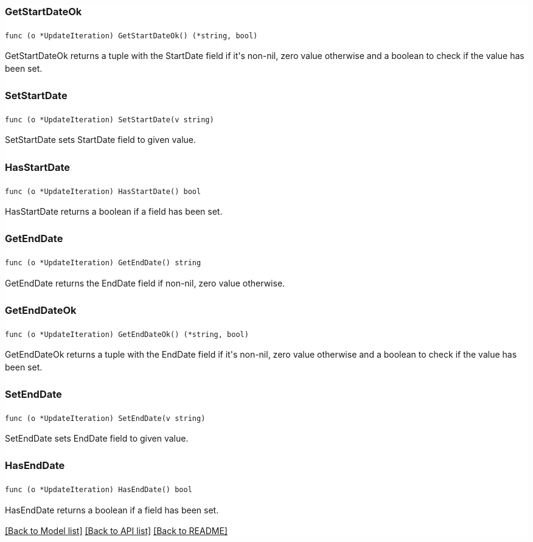 ### GetStartDateOk

`func (o *UpdateIteration) GetStartDateOk() (*string, bool)`

GetStartDateOk returns a tuple with the StartDate field if it's non-nil, zero value otherwise
and a boolean to check if the value has been set.

### SetStartDate

`func (o *UpdateIteration) SetStartDate(v string)`

SetStartDate sets StartDate field to given value.

### HasStartDate

`func (o *UpdateIteration) HasStartDate() bool`

HasStartDate returns a boolean if a field has been set.

### GetEndDate

`func (o *UpdateIteration) GetEndDate() string`

GetEndDate returns the EndDate field if non-nil, zero value otherwise.

### GetEndDateOk

`func (o *UpdateIteration) GetEndDateOk() (*string, bool)`

GetEndDateOk returns a tuple with the EndDate field if it's non-nil, zero value otherwise
and a boolean to check if the value has been set.

### SetEndDate

`func (o *UpdateIteration) SetEndDate(v string)`

SetEndDate sets EndDate field to given value.

### HasEndDate

`func (o *UpdateIteration) HasEndDate() bool`

HasEndDate returns a boolean if a field has been set.


[[Back to Model list]](../README.md#documentation-for-models) [[Back to API list]](../README.md#documentation-for-api-endpoints) [[Back to README]](../README.md)


